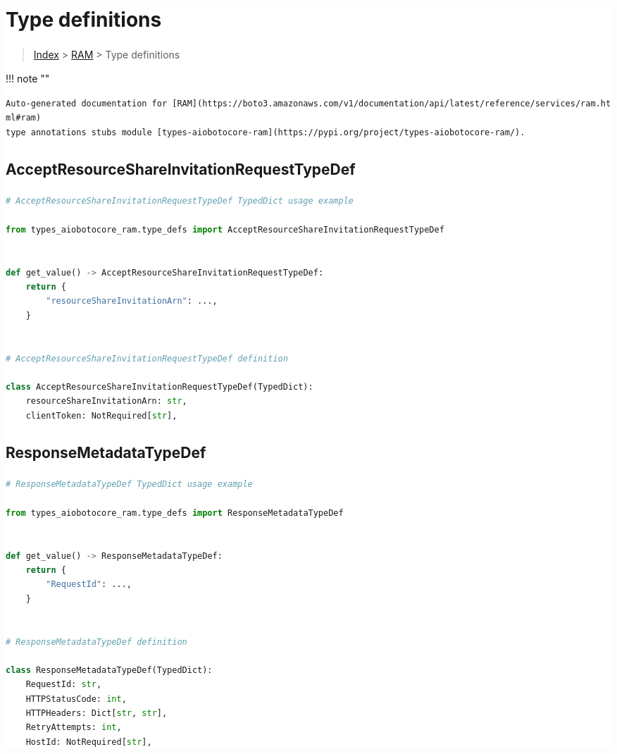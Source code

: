 # Type definitions

> [Index](../README.md) > [RAM](./README.md) > Type definitions

!!! note ""

    Auto-generated documentation for [RAM](https://boto3.amazonaws.com/v1/documentation/api/latest/reference/services/ram.html#ram)
    type annotations stubs module [types-aiobotocore-ram](https://pypi.org/project/types-aiobotocore-ram/).



## AcceptResourceShareInvitationRequestTypeDef

```python
# AcceptResourceShareInvitationRequestTypeDef TypedDict usage example

from types_aiobotocore_ram.type_defs import AcceptResourceShareInvitationRequestTypeDef


def get_value() -> AcceptResourceShareInvitationRequestTypeDef:
    return {
        "resourceShareInvitationArn": ...,
    }


# AcceptResourceShareInvitationRequestTypeDef definition

class AcceptResourceShareInvitationRequestTypeDef(TypedDict):
    resourceShareInvitationArn: str,
    clientToken: NotRequired[str],
```


## ResponseMetadataTypeDef

```python
# ResponseMetadataTypeDef TypedDict usage example

from types_aiobotocore_ram.type_defs import ResponseMetadataTypeDef


def get_value() -> ResponseMetadataTypeDef:
    return {
        "RequestId": ...,
    }


# ResponseMetadataTypeDef definition

class ResponseMetadataTypeDef(TypedDict):
    RequestId: str,
    HTTPStatusCode: int,
    HTTPHeaders: Dict[str, str],
    RetryAttempts: int,
    HostId: NotRequired[str],
```
